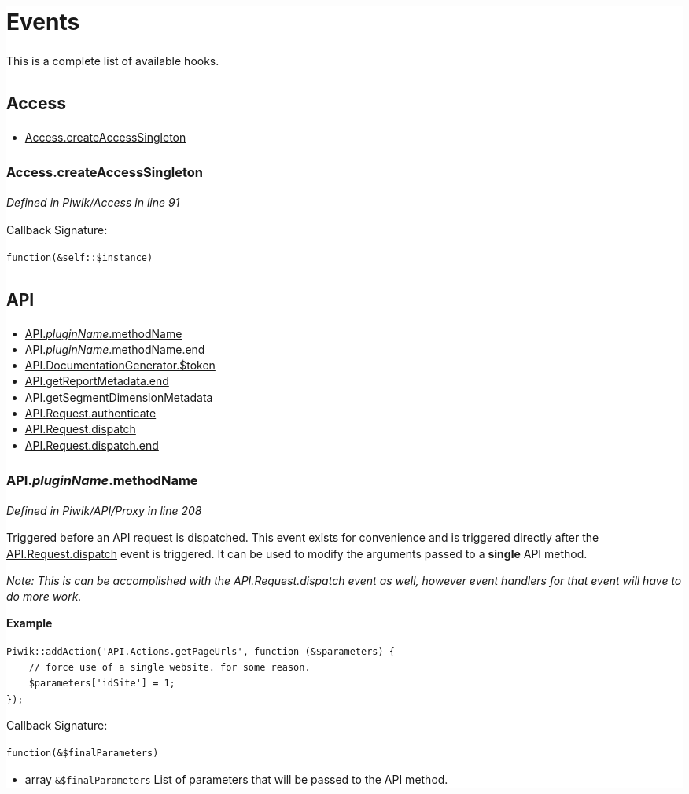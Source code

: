 Events
==========

This is a complete list of available hooks.

## Access

- [Access.createAccessSingleton](#accesscreateaccesssingleton)

### Access.createAccessSingleton

*Defined in [Piwik/Access](https://github.com/piwik/piwik/blob/2.10.0-rc3/core/Access.php) in line [91](https://github.com/piwik/piwik/blob/2.10.0-rc3/core/Access.php#L91)*



Callback Signature:
<pre><code>function(&amp;self::$instance)</code></pre>

## API

- [API.$pluginName.$methodName](#apipluginnamemethodname)
- [API.$pluginName.$methodName.end](#apipluginnamemethodnameend)
- [API.DocumentationGenerator.$token](#apidocumentationgeneratortoken)
- [API.getReportMetadata.end](#apigetreportmetadataend)
- [API.getSegmentDimensionMetadata](#apigetsegmentdimensionmetadata)
- [API.Request.authenticate](#apirequestauthenticate)
- [API.Request.dispatch](#apirequestdispatch)
- [API.Request.dispatch.end](#apirequestdispatchend)

### API.$pluginName.$methodName

*Defined in [Piwik/API/Proxy](https://github.com/piwik/piwik/blob/2.10.0-rc3/core/API/Proxy.php) in line [208](https://github.com/piwik/piwik/blob/2.10.0-rc3/core/API/Proxy.php#L208)*

Triggered before an API request is dispatched. This event exists for convenience and is triggered directly after the [API.Request.dispatch](/api-reference/events#apirequestdispatch)
event is triggered. It can be used to modify the arguments passed to a **single** API method.

_Note: This is can be accomplished with the [API.Request.dispatch](/api-reference/events#apirequestdispatch) event as well, however
event handlers for that event will have to do more work._

**Example**

    Piwik::addAction('API.Actions.getPageUrls', function (&$parameters) {
        // force use of a single website. for some reason.
        $parameters['idSite'] = 1;
    });

Callback Signature:
<pre><code>function(&amp;$finalParameters)</code></pre>

- array `&$finalParameters` List of parameters that will be passed to the API method.

